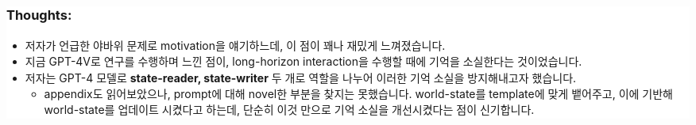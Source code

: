 ### Thoughts:

- 저자가 언급한 야바위 문제로 motivation을 얘기하느데, 이 점이 꽤나 재밌게 느껴졌습니다.
- 지금 GPT-4V로 연구를 수행하며 느낀 점이, long-horizon interaction을 수행할 때에 기억을 소실한다는 것이었습니다.
- 저자는 GPT-4 모델로 **state-reader, state-writer** 두 개로 역할을 나누어 이러한 기억 소실을 방지해내고자 했습니다.
  - appendix도 읽어보았으나, prompt에 대해 novel한 부분을 찾지는 못했습니다. world-state를 template에 맞게 뱉어주고, 이에 기반해 world-state를 업데이트 시켰다고 하는데, 단순히 이것 만으로 기억 소실을 개선시켰다는 점이 신기합니다.
